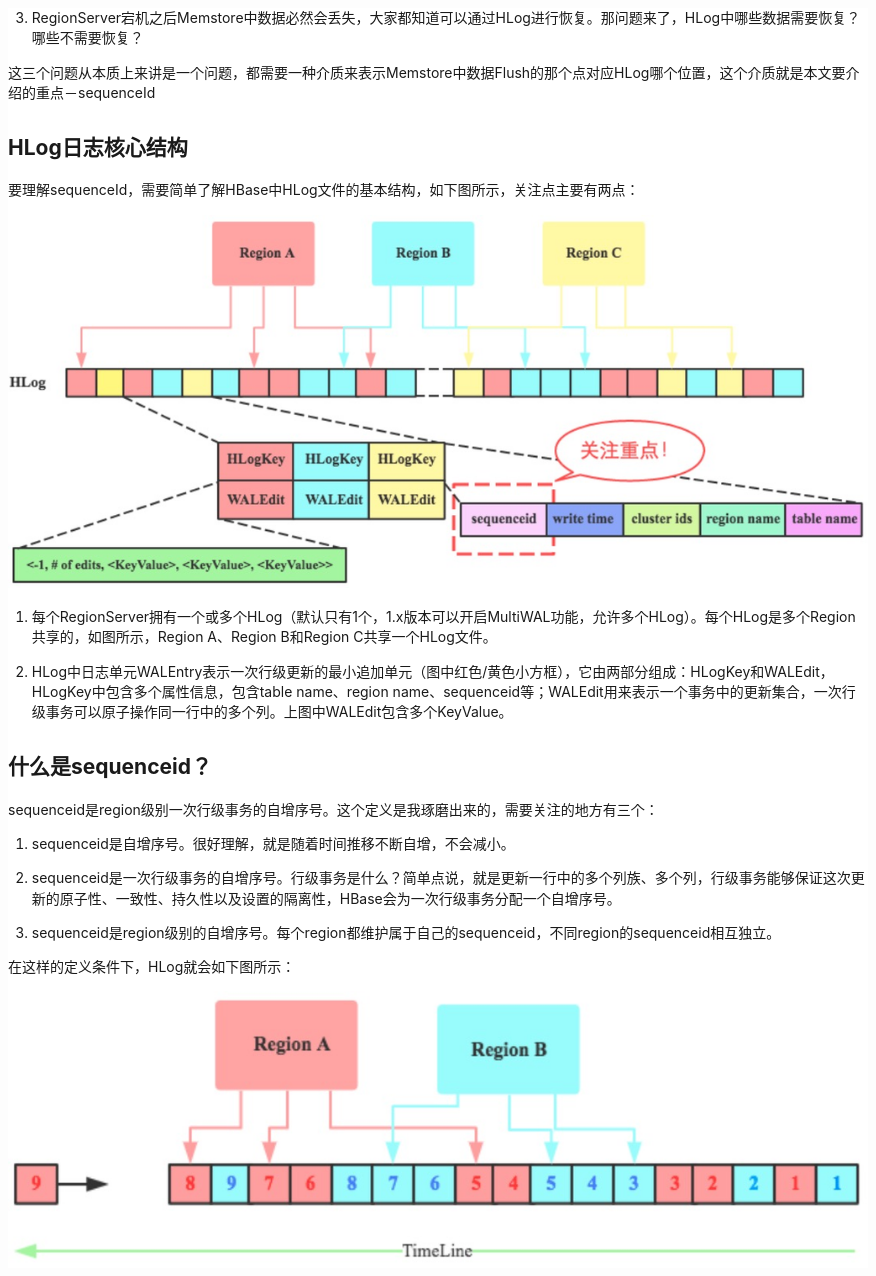 3. RegionServer宕机之后Memstore中数据必然会丢失，大家都知道可以通过HLog进行恢复。那问题来了，HLog中哪些数据需要恢复？哪些不需要恢复？


这三个问题从本质上来讲是一个问题，都需要一种介质来表示Memstore中数据Flush的那个点对应HLog哪个位置，这个介质就是本文要介绍的重点－sequenceId


## HLog日志核心结构

要理解sequenceId，需要简单了解HBase中HLog文件的基本结构，如下图所示，关注点主要有两点：

![tool-manager](assets/hbase/sequenceid1.jpg)


1. 每个RegionServer拥有一个或多个HLog（默认只有1个，1.x版本可以开启MultiWAL功能，允许多个HLog）。每个HLog是多个Region共享的，如图所示，Region A、Region B和Region C共享一个HLog文件。


2. HLog中日志单元WALEntry表示一次行级更新的最小追加单元（图中红色/黄色小方框），它由两部分组成：HLogKey和WALEdit，HLogKey中包含多个属性信息，包含table name、region name、sequenceid等；WALEdit用来表示一个事务中的更新集合，一次行级事务可以原子操作同一行中的多个列。上图中WALEdit包含多个KeyValue。


## 什么是sequenceid？

sequenceid是region级别一次行级事务的自增序号。这个定义是我琢磨出来的，需要关注的地方有三个：

1. sequenceid是自增序号。很好理解，就是随着时间推移不断自增，不会减小。

2. sequenceid是一次行级事务的自增序号。行级事务是什么？简单点说，就是更新一行中的多个列族、多个列，行级事务能够保证这次更新的原子性、一致性、持久性以及设置的隔离性，HBase会为一次行级事务分配一个自增序号。

3. sequenceid是region级别的自增序号。每个region都维护属于自己的sequenceid，不同region的sequenceid相互独立。

在这样的定义条件下，HLog就会如下图所示：

![tool-manager](assets/hbase/sequenceid2.jpg)
